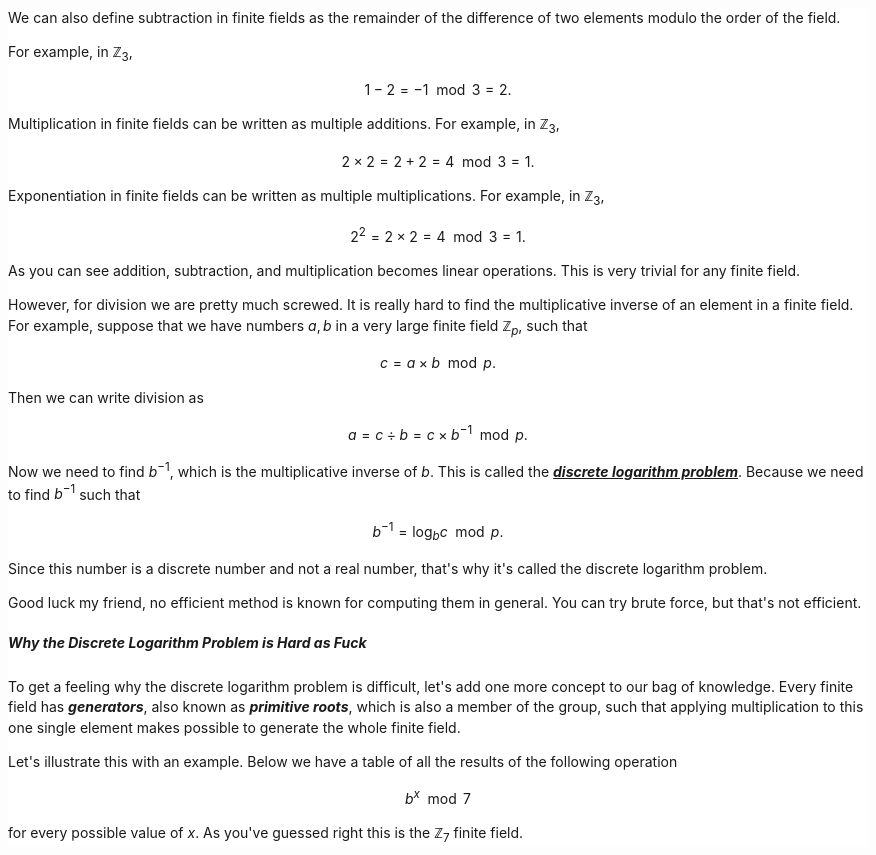 We can also define subtraction in finite fields as the remainder of the difference of two elements modulo the order of the field.

For example, in $\mathbb{Z}_3$,

$$1 - 2 = -1 \mod 3 = 2.$$

Multiplication in finite fields can be written as multiple additions.
For example, in $\mathbb{Z}_3$,

$$2 \times 2 = 2 + 2 = 4 \mod 3 = 1.$$

Exponentiation in finite fields can be written as multiple multiplications.
For example, in $\mathbb{Z}_3$,

$$2^2 = 2 \times 2 = 4 \mod 3 = 1.$$

As you can see addition, subtraction, and multiplication becomes linear operations.
This is very trivial for any finite field.

However, for division we are pretty much screwed.
It is really hard to find the multiplicative inverse of an element in a finite field.
For example, suppose that we have numbers $a,b$ in a very large finite field $\mathbb{Z}_p$,
such that

$$c = a \times b \mod p.$$

Then we can write division as

$$a = c \div b = c \times b^{-1} \mod p.$$

Now we need to find $b^{-1}$, which is the multiplicative inverse of $b$.
This is called the [**_discrete logarithm problem_**](https://en.wikipedia.org/wiki/Discrete_logarithm).
Because we need to find $b^{-1}$ such that

$$b^{-1} = \log_b c \mod p.$$

Since this number is a discrete number and not a real number,
that's why it's called the discrete logarithm problem.

Good luck my friend, no efficient method is known for computing them in general.
You can try brute force, but that's not efficient.

##### Why the Discrete Logarithm Problem is Hard as Fuck

To get a feeling why the discrete logarithm problem is difficult,
let's add one more concept to our bag of knowledge.
Every finite field has _**generators**_,
also known as _**primitive roots**_,
which is also a member of the group,
such that applying multiplication to this one single element
makes possible to generate the whole finite field.

Let's illustrate this with an example.
Below we have a table of all the results of the following operation

$$b^x \mod 7$$

for every possible value of $x$.
As you've guessed right this is the $\mathbb{Z}_7$ finite field.

